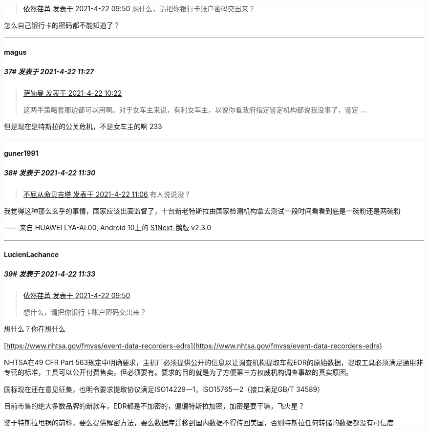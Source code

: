 
<blockquote><a href="httphttps://bbs.saraba1st.com/2b/forum.php?mod=redirect&amp;goto=findpost&amp;pid=51019962&amp;ptid=2000351" target="_blank">依然荏苒 发表于 2021-4-22 09:50</a>
 想什么，请把你银行卡账户密码交出来？</blockquote>
怎么自己银行卡的密码都不能知道了？


-----

####  magus  
##### 37#       发表于 2021-4-22 11:27


<blockquote><a href="httphttps://bbs.saraba1st.com/2b/forum.php?mod=redirect&amp;goto=findpost&amp;pid=51020378&amp;ptid=2000351" target="_blank">萨勒曼 发表于 2021-4-22 10:22</a>

这两手策略套那边都可以用啊。对于女车主来说，有利女车主，以说你看政府指定鉴定机构都说我没事了，鉴定 ...</blockquote>
但是现在是特斯拉的公关危机，不是女车主的啊 233


-----

####  guner1991  
##### 38#       发表于 2021-4-22 11:30


<blockquote><a href="httphttps://bbs.saraba1st.com/2b/forum.php?mod=redirect&amp;goto=findpost&amp;pid=51020983&amp;ptid=2000351" target="_blank">不屈从命贝吉塔 发表于 2021-4-22 11:06</a>
有人说说没？</blockquote>
我觉得这种那么玄乎的事情，国家应该出面监督了，十台新老特斯拉由国家检测机构拿去测试一段时间看看到底是一碗粉还是两碗粉

—— 来自 HUAWEI LYA-AL00, Android 10上的 [S1Next-鹅版](https://github.com/ykrank/S1-Next/releases) v2.3.0


-----

####  LucienLachance  
##### 39#       发表于 2021-4-22 11:33


<blockquote><a href="httphttps://bbs.saraba1st.com/2b/forum.php?mod=redirect&amp;goto=findpost&amp;pid=51019962&amp;ptid=2000351" target="_blank">依然荏苒 发表于 2021-4-22 09:50</a>

想什么，请把你银行卡账户密码交出来？</blockquote>
想什么？你在想什么

[https://www.nhtsa.gov/fmvss/event-data-recorders-edrs](https://www.nhtsa.gov/fmvss/event-data-recorders-edrs)

NHTSA在49 CFR Part 563规定中明确要求，主机厂必须提供公开的信息以让调查机构提取车载EDR的原始数据，提取工具必须满足通用非专营的标准，工具可以公开付费售卖，但必须要有。要求的目的就是为了方便第三方权威机构调查事故的真实原因。


国标现在还在意见征集，也明令要求提取协议满足ISO14229—1，ISO15765—2（接口满足GB/T 34589）


目前市售的绝大多数品牌的新款车，EDR都是不加密的，偏偏特斯拉加密，加密是要干嘛，飞火星？


鉴于特斯拉甩锅的前科，要么提供解密方法，要么数据库迁移到国内数据不得传回美国，否则特斯拉任何转储的数据都没有可信度
